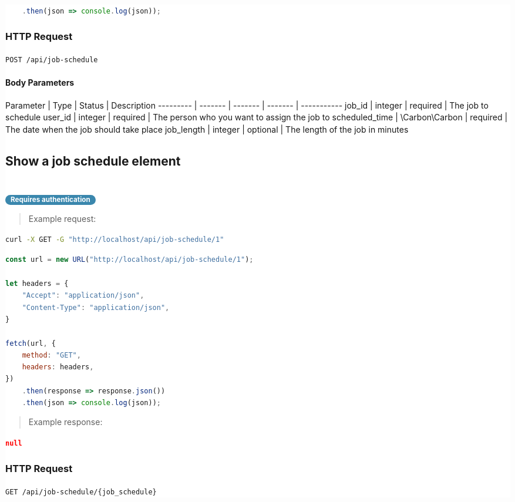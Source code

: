 ```javascript
    .then(json => console.log(json));
```



### HTTP Request
`POST /api/job-schedule`

#### Body Parameters

Parameter | Type | Status | Description
--------- | ------- | ------- | ------- | -----------
    job_id | integer |  required  | The job to schedule
    user_id | integer |  required  | The person who you want to assign the job to
    scheduled_time | \Carbon\Carbon |  required  | The date when the job should take place
    job_length | integer |  optional  | The length of the job in minutes




## Show a job schedule element

<br><small style="padding: 1px 9px 2px;font-weight: bold;white-space: nowrap;color: #ffffff;-webkit-border-radius: 9px;-moz-border-radius: 9px;border-radius: 9px;background-color: #3a87ad;">Requires authentication</small>
> Example request:

```bash
curl -X GET -G "http://localhost/api/job-schedule/1" 
```

```javascript
const url = new URL("http://localhost/api/job-schedule/1");

let headers = {
    "Accept": "application/json",
    "Content-Type": "application/json",
}

fetch(url, {
    method: "GET",
    headers: headers,
})
    .then(response => response.json())
    .then(json => console.log(json));
```


> Example response:

```json
null
```

### HTTP Request
`GET /api/job-schedule/{job_schedule}`
